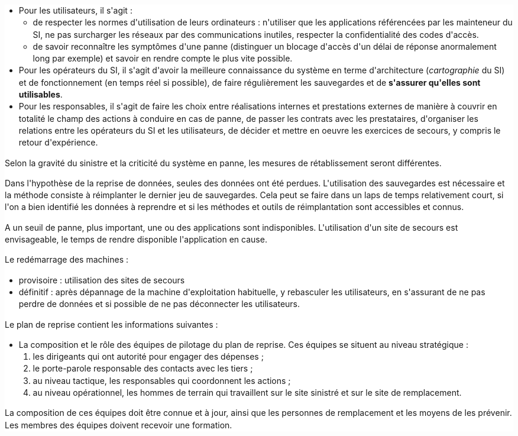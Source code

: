 * Pour les utilisateurs, il s'agit :
    + de respecter les normes d'utilisation de leurs ordinateurs : n'utiliser que les applications référencées par les
    mainteneur du SI, ne pas surcharger les réseaux par des communications inutiles, respecter la confidentialité des codes
    d'accès.
    + de savoir reconnaître les symptômes d'une panne (distinguer un blocage d'accès d'un délai de réponse anormalement long par
    exemple) et savoir en rendre compte le plus vite possible.
* Pour les opérateurs du SI, il s'agit d'avoir la meilleure connaissance du système en terme d'architecture (*cartographie* du
SI) et de fonctionnement (en temps réel si possible), de faire régulièrement les sauvegardes et de **s'assurer qu'elles sont
utilisables**.
* Pour les responsables, il s'agit de faire les choix entre réalisations internes et prestations externes de manière à couvrir
en totalité le champ des actions à conduire en cas de panne, de passer les contrats avec les prestataires, d'organiser les
relations entre les opérateurs du SI et les utilisateurs, de décider et mettre en oeuvre les exercices de secours, y compris le
retour d'expérience.

Selon la gravité du sinistre et la criticité du système en panne, les mesures de rétablissement seront différentes.

Dans l'hypothèse de la reprise de données, seules des données ont été perdues. L'utilisation des sauvegardes est nécessaire et
la méthode consiste à réimplanter le dernier jeu de sauvegardes. Cela peut se faire dans un laps de temps relativement court, si
l'on a bien identifié les données à reprendre et si les méthodes et outils de réimplantation sont accessibles et connus.

A un seuil de panne, plus important, une ou des applications sont indisponibles. L'utilisation d'un site de secours est
envisageable, le temps de rendre disponible l'application en cause.

Le redémarrage des machines :

* provisoire : utilisation des sites de secours
* définitif : après dépannage de la machine d'exploitation habituelle, y rebasculer les utilisateurs, en s'assurant de ne pas
perdre de données et si possible de ne pas déconnecter les utilisateurs.

Le plan de reprise contient les informations suivantes :

* La composition et le rôle des équipes de pilotage du plan de reprise. Ces équipes se situent au niveau stratégique :
    1. les dirigeants qui ont autorité pour engager des dépenses ;
    2. le porte-parole responsable des contacts avec les tiers ;
    3. au niveau tactique, les responsables qui coordonnent les actions ;
    4. au niveau opérationnel, les hommes de terrain qui travaillent sur le site sinistré et sur le site de remplacement.

La composition de ces équipes doit être connue et à jour, ainsi que les personnes de remplacement et les moyens de les prévenir.
Les membres des équipes doivent recevoir une formation.
